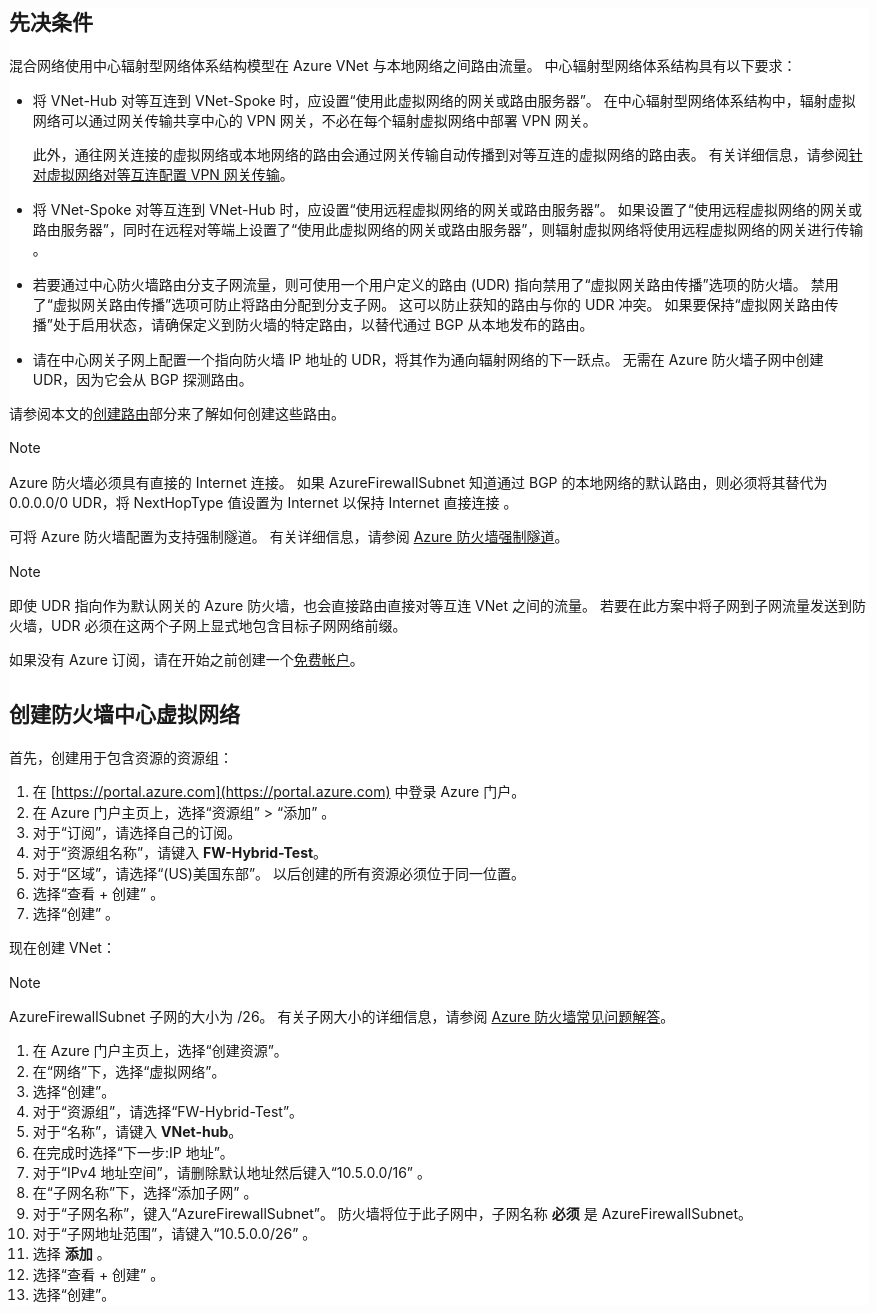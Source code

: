 ## <a name="prerequisites"></a>先决条件

混合网络使用中心辐射型网络体系结构模型在 Azure VNet 与本地网络之间路由流量。 中心辐射型网络体系结构具有以下要求：

- 将 VNet-Hub 对等互连到 VNet-Spoke 时，应设置“使用此虚拟网络的网关或路由服务器”。 在中心辐射型网络体系结构中，辐射虚拟网络可以通过网关传输共享中心的 VPN 网关，不必在每个辐射虚拟网络中部署 VPN 网关。 

   此外，通往网关连接的虚拟网络或本地网络的路由会通过网关传输自动传播到对等互连的虚拟网络的路由表。 有关详细信息，请参阅[针对虚拟网络对等互连配置 VPN 网关传输](../vpn-gateway/vpn-gateway-peering-gateway-transit.md)。

- 将 VNet-Spoke 对等互连到 VNet-Hub 时，应设置“使用远程虚拟网络的网关或路由服务器”。 如果设置了“使用远程虚拟网络的网关或路由服务器”，同时在远程对等端上设置了“使用此虚拟网络的网关或路由服务器”，则辐射虚拟网络将使用远程虚拟网络的网关进行传输 。
- 若要通过中心防火墙路由分支子网流量，则可使用一个用户定义的路由 (UDR) 指向禁用了“虚拟网关路由传播”选项的防火墙。 禁用了“虚拟网关路由传播”选项可防止将路由分配到分支子网。 这可以防止获知的路由与你的 UDR 冲突。 如果要保持“虚拟网关路由传播”处于启用状态，请确保定义到防火墙的特定路由，以替代通过 BGP 从本地发布的路由。
- 请在中心网关子网上配置一个指向防火墙 IP 地址的 UDR，将其作为通向辐射网络的下一跃点。 无需在 Azure 防火墙子网中创建 UDR，因为它会从 BGP 探测路由。

请参阅本文的[创建路由](#create-the-routes)部分来了解如何创建这些路由。

>[!NOTE]
>Azure 防火墙必须具有直接的 Internet 连接。 如果 AzureFirewallSubnet 知道通过 BGP 的本地网络的默认路由，则必须将其替代为 0.0.0.0/0 UDR，将 NextHopType 值设置为 Internet 以保持 Internet 直接连接 。
>
>可将 Azure 防火墙配置为支持强制隧道。 有关详细信息，请参阅 [Azure 防火墙强制隧道](forced-tunneling.md)。

>[!NOTE]
>即使 UDR 指向作为默认网关的 Azure 防火墙，也会直接路由直接对等互连 VNet 之间的流量。 若要在此方案中将子网到子网流量发送到防火墙，UDR 必须在这两个子网上显式地包含目标子网网络前缀。

如果没有 Azure 订阅，请在开始之前创建一个[免费帐户](https://azure.microsoft.com/free/?WT.mc_id=A261C142F)。

## <a name="create-the-firewall-hub-virtual-network"></a>创建防火墙中心虚拟网络

首先，创建用于包含资源的资源组：

1. 在 [https://portal.azure.com](https://portal.azure.com) 中登录 Azure 门户。
2. 在 Azure 门户主页上，选择“资源组” > “添加” 。
3. 对于“订阅”，请选择自己的订阅。 
1. 对于“资源组名称”，请键入 **FW-Hybrid-Test**。
2. 对于“区域”，请选择“(US)美国东部”。 以后创建的所有资源必须位于同一位置。
3. 选择“查看 + 创建”  。
4. 选择“创建”  。

现在创建 VNet：

> [!NOTE]
> AzureFirewallSubnet 子网的大小为 /26。 有关子网大小的详细信息，请参阅 [Azure 防火墙常见问题解答](firewall-faq.yml#why-does-azure-firewall-need-a--26-subnet-size)。

1. 在 Azure 门户主页上，选择“创建资源”。
2. 在“网络”下，选择“虚拟网络”。 
1. 选择“创建”。
1. 对于“资源组”，请选择“FW-Hybrid-Test”。 
1. 对于“名称”，请键入 **VNet-hub**。
1. 在完成时选择“下一步:IP 地址”。
1. 对于“IPv4 地址空间”，请删除默认地址然后键入“10.5.0.0/16” 。
1. 在“子网名称”下，选择“添加子网” 。
1. 对于“子网名称”，键入“AzureFirewallSubnet”。  防火墙将位于此子网中，子网名称 **必须** 是 AzureFirewallSubnet。
1. 对于“子网地址范围”，请键入“10.5.0.0/26” 。 
1. 选择 **添加** 。
1. 选择“查看 + 创建”  。
1. 选择“创建”。
